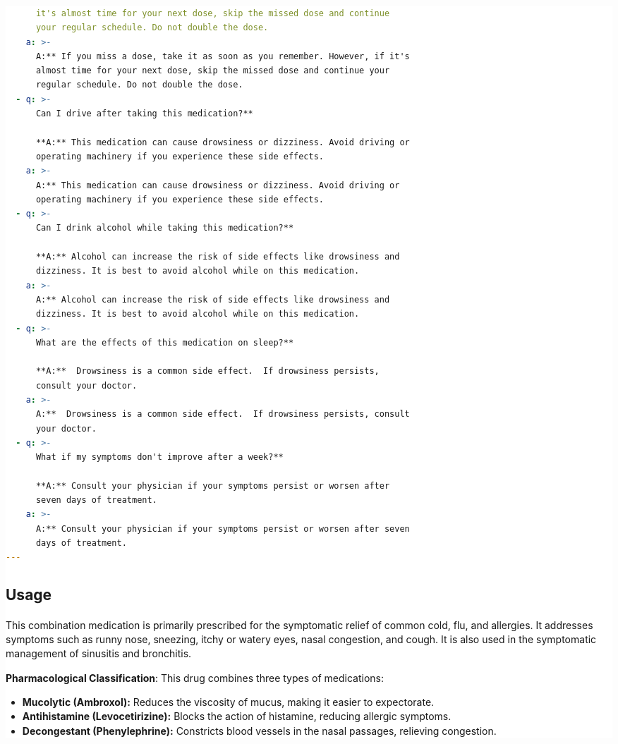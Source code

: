 ```yaml
      it's almost time for your next dose, skip the missed dose and continue
      your regular schedule. Do not double the dose.
    a: >-
      A:** If you miss a dose, take it as soon as you remember. However, if it's
      almost time for your next dose, skip the missed dose and continue your
      regular schedule. Do not double the dose.
  - q: >-
      Can I drive after taking this medication?**

      **A:** This medication can cause drowsiness or dizziness. Avoid driving or
      operating machinery if you experience these side effects.
    a: >-
      A:** This medication can cause drowsiness or dizziness. Avoid driving or
      operating machinery if you experience these side effects.
  - q: >-
      Can I drink alcohol while taking this medication?**

      **A:** Alcohol can increase the risk of side effects like drowsiness and
      dizziness. It is best to avoid alcohol while on this medication.
    a: >-
      A:** Alcohol can increase the risk of side effects like drowsiness and
      dizziness. It is best to avoid alcohol while on this medication.
  - q: >-
      What are the effects of this medication on sleep?**

      **A:**  Drowsiness is a common side effect.  If drowsiness persists,
      consult your doctor.
    a: >-
      A:**  Drowsiness is a common side effect.  If drowsiness persists, consult
      your doctor.
  - q: >-
      What if my symptoms don't improve after a week?**

      **A:** Consult your physician if your symptoms persist or worsen after
      seven days of treatment.
    a: >-
      A:** Consult your physician if your symptoms persist or worsen after seven
      days of treatment.
---
```

## **Usage**

This combination medication is primarily prescribed for the symptomatic relief of common cold, flu, and allergies. It addresses symptoms such as runny nose, sneezing, itchy or watery eyes, nasal congestion, and cough.  It is also used in the symptomatic management of sinusitis and bronchitis.

**Pharmacological Classification**: This drug combines three types of medications:

* **Mucolytic (Ambroxol):** Reduces the viscosity of mucus, making it easier to expectorate.
* **Antihistamine (Levocetirizine):** Blocks the action of histamine, reducing allergic symptoms.
* **Decongestant (Phenylephrine):** Constricts blood vessels in the nasal passages, relieving congestion.
